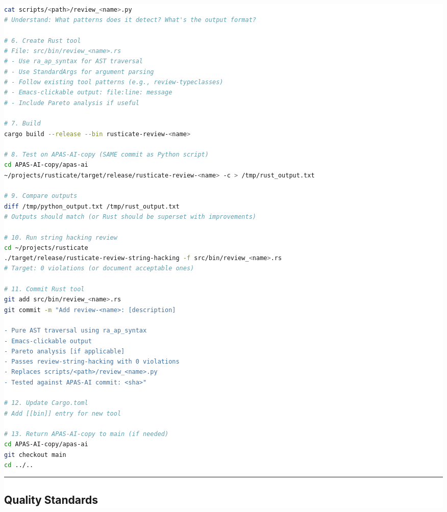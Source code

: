 ```bash
cat scripts/<path>/review_<name>.py
# Understand: What patterns does it detect? What's the output format?

# 6. Create Rust tool
# File: src/bin/review_<name>.rs
# - Use ra_ap_syntax for AST traversal
# - Use StandardArgs for argument parsing
# - Follow existing tool patterns (e.g., review-typeclasses)
# - Emacs-clickable output: file:line: message
# - Include Pareto analysis if useful

# 7. Build
cargo build --release --bin rusticate-review-<name>

# 8. Test on APAS-AI-copy (SAME commit as Python script)
cd APAS-AI-copy/apas-ai
~/projects/rusticate/target/release/rusticate-review-<name> -c > /tmp/rust_output.txt

# 9. Compare outputs
diff /tmp/python_output.txt /tmp/rust_output.txt
# Outputs should match (or Rust should be superset with improvements)

# 10. Run string hacking review
cd ~/projects/rusticate
./target/release/rusticate-review-string-hacking -f src/bin/review_<name>.rs
# Target: 0 violations (or document acceptable ones)

# 11. Commit Rust tool
git add src/bin/review_<name>.rs
git commit -m "Add review-<name>: [description]

- Pure AST traversal using ra_ap_syntax
- Emacs-clickable output
- Pareto analysis [if applicable]
- Passes review-string-hacking with 0 violations
- Replaces scripts/<path>/review_<name>.py
- Tested against APAS-AI commit: <sha>"

# 12. Update Cargo.toml
# Add [[bin]] entry for new tool

# 13. Return APAS-AI-copy to main (if needed)
cd APAS-AI-copy/apas-ai
git checkout main
cd ../..
```

---

## Quality Standards

